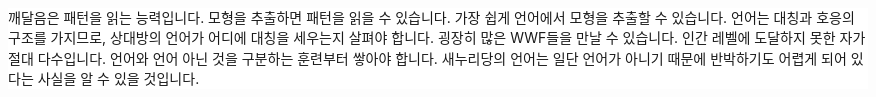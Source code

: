 
  


깨달음은 패턴을 읽는 능력입니다. 모형을 추출하면 패턴을 읽을 수 있습니다. 가장 쉽게 언어에서 모형을 추출할 수 있습니다. 언어는 대칭과 호응의 구조를 가지므로, 상대방의 언어가 어디에 대칭을 세우는지 살펴야 합니다. 굉장히 많은 WWF들을 만날 수 있습니다. 인간 레벨에 도달하지 못한 자가 절대 다수입니다. 언어와 언어 아닌 것을 구분하는 훈련부터 쌓아야 합니다. 새누리당의 언어는 일단 언어가 아니기 때문에 반박하기도 어렵게 되어 있다는 사실을 알 수 있을 것입니다.